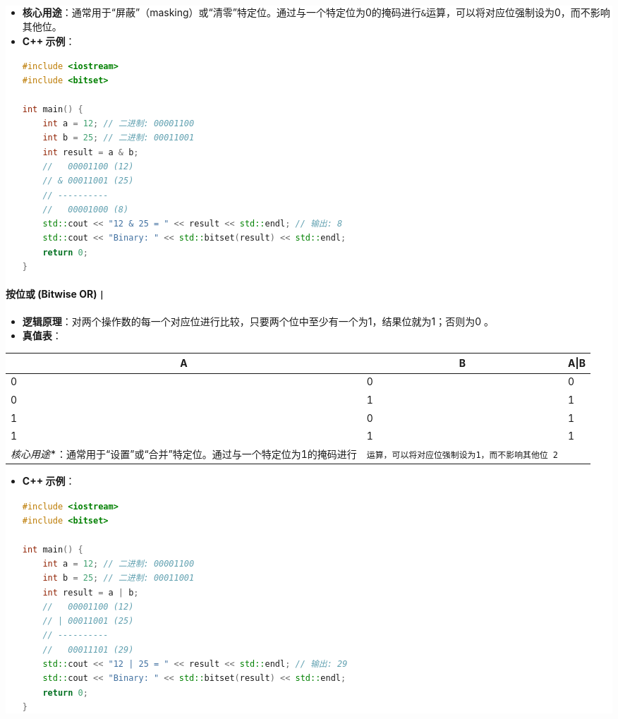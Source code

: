 - **核心用途**：通常用于“屏蔽”（masking）或“清零”特定位。通过与一个特定位为0的掩码进行`&`运算，可以将对应位强制设为0，而不影响其他位。
- **C++ 示例**：
    ```C++
    #include <iostream>
    #include <bitset>
    
    int main() {
        int a = 12; // 二进制: 00001100
        int b = 25; // 二进制: 00011001
        int result = a & b;
        //   00001100 (12)
        // & 00011001 (25)
        // ----------
        //   00001000 (8)
        std::cout << "12 & 25 = " << result << std::endl; // 输出: 8
        std::cout << "Binary: " << std::bitset(result) << std::endl;
        return 0;
    }
    ```
    

#### 按位或 (Bitwise OR) `|`

- **逻辑原理**：对两个操作数的每一个对应位进行比较，只要两个位中至少有一个为1，结果位就为1；否则为0 。
- **真值表**：

| A                                        | B                          | A\|B |
| ---------------------------------------- | -------------------------- | ---- |
| 0                                        | 0                          | 0    |
| 0                                        | 1                          | 1    |
| 1                                        | 0                          | 1    |
| 1                                        | 1                          | 1    |
| *核心用途**：通常用于“设置”或“合并”特定位。通过与一个特定位为1的掩码进行 | `运算，可以将对应位强制设为1，而不影响其他位 2` |      |

- **C++ 示例**：
    ```C++
    #include <iostream>
    #include <bitset>
    
    int main() {
        int a = 12; // 二进制: 00001100
        int b = 25; // 二进制: 00011001
        int result = a | b;
        //   00001100 (12)
        // | 00011001 (25)
        // ----------
        //   00011101 (29)
        std::cout << "12 | 25 = " << result << std::endl; // 输出: 29
        std::cout << "Binary: " << std::bitset(result) << std::endl;
        return 0;
    }
    ```
    